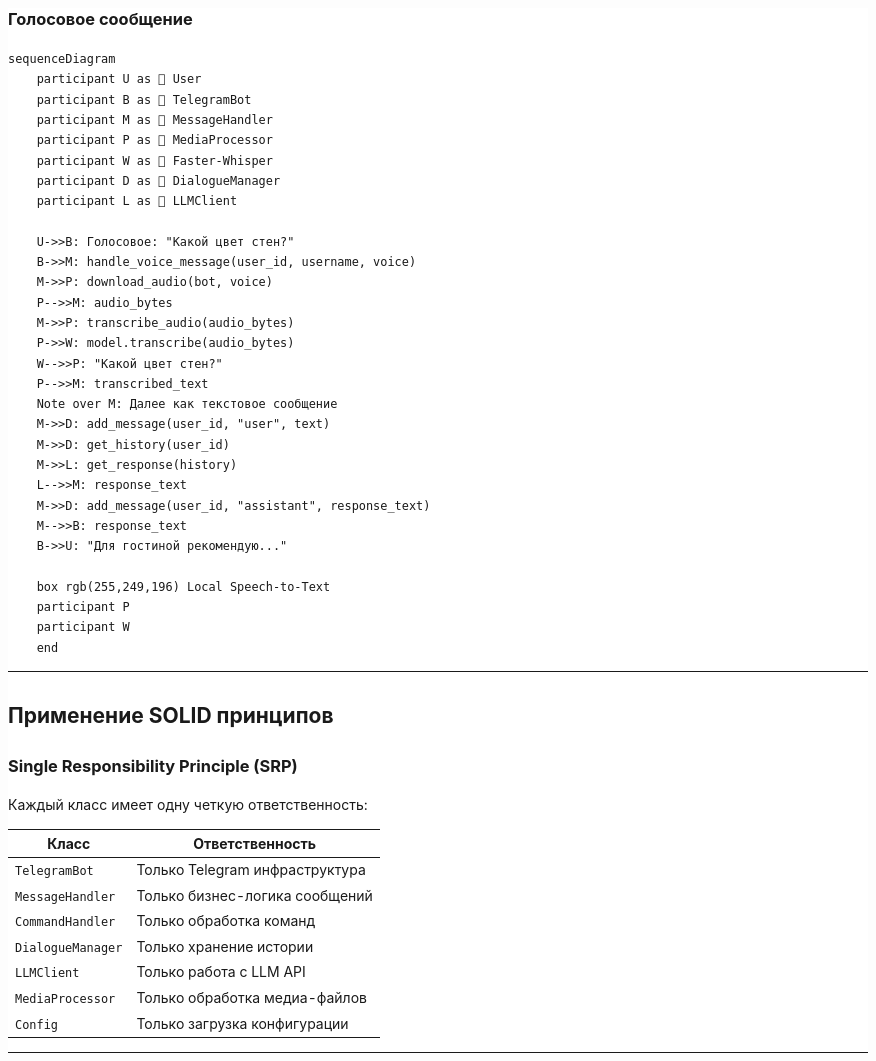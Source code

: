 
### Голосовое сообщение

```mermaid
sequenceDiagram
    participant U as 👤 User
    participant B as 🤖 TelegramBot
    participant M as 💬 MessageHandler
    participant P as 📸 MediaProcessor
    participant W as 🎤 Faster-Whisper
    participant D as 💾 DialogueManager
    participant L as 🧠 LLMClient

    U->>B: Голосовое: "Какой цвет стен?"
    B->>M: handle_voice_message(user_id, username, voice)
    M->>P: download_audio(bot, voice)
    P-->>M: audio_bytes
    M->>P: transcribe_audio(audio_bytes)
    P->>W: model.transcribe(audio_bytes)
    W-->>P: "Какой цвет стен?"
    P-->>M: transcribed_text
    Note over M: Далее как текстовое сообщение
    M->>D: add_message(user_id, "user", text)
    M->>D: get_history(user_id)
    M->>L: get_response(history)
    L-->>M: response_text
    M->>D: add_message(user_id, "assistant", response_text)
    M-->>B: response_text
    B->>U: "Для гостиной рекомендую..."
    
    box rgb(255,249,196) Local Speech-to-Text
    participant P
    participant W
    end
```

---

## Применение SOLID принципов

### Single Responsibility Principle (SRP)

Каждый класс имеет одну четкую ответственность:

| Класс | Ответственность |
|-------|----------------|
| `TelegramBot` | Только Telegram инфраструктура |
| `MessageHandler` | Только бизнес-логика сообщений |
| `CommandHandler` | Только обработка команд |
| `DialogueManager` | Только хранение истории |
| `LLMClient` | Только работа с LLM API |
| `MediaProcessor` | Только обработка медиа-файлов |
| `Config` | Только загрузка конфигурации |

---
